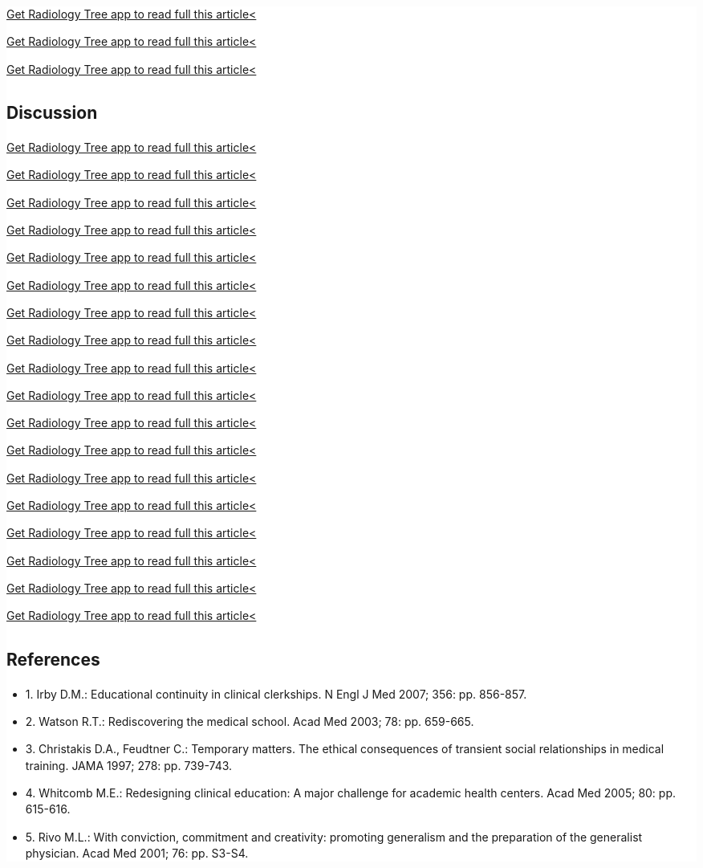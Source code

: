 [Get Radiology Tree app to read full this article<](https://clinicalpub.com/app)

[Get Radiology Tree app to read full this article<](https://clinicalpub.com/app)

[Get Radiology Tree app to read full this article<](https://clinicalpub.com/app)

## Discussion

[Get Radiology Tree app to read full this article<](https://clinicalpub.com/app)

[Get Radiology Tree app to read full this article<](https://clinicalpub.com/app)

[Get Radiology Tree app to read full this article<](https://clinicalpub.com/app)

[Get Radiology Tree app to read full this article<](https://clinicalpub.com/app)

[Get Radiology Tree app to read full this article<](https://clinicalpub.com/app)

[Get Radiology Tree app to read full this article<](https://clinicalpub.com/app)

[Get Radiology Tree app to read full this article<](https://clinicalpub.com/app)

[Get Radiology Tree app to read full this article<](https://clinicalpub.com/app)

[Get Radiology Tree app to read full this article<](https://clinicalpub.com/app)

[Get Radiology Tree app to read full this article<](https://clinicalpub.com/app)

[Get Radiology Tree app to read full this article<](https://clinicalpub.com/app)

[Get Radiology Tree app to read full this article<](https://clinicalpub.com/app)

[Get Radiology Tree app to read full this article<](https://clinicalpub.com/app)

[Get Radiology Tree app to read full this article<](https://clinicalpub.com/app)

[Get Radiology Tree app to read full this article<](https://clinicalpub.com/app)

[Get Radiology Tree app to read full this article<](https://clinicalpub.com/app)

[Get Radiology Tree app to read full this article<](https://clinicalpub.com/app)

[Get Radiology Tree app to read full this article<](https://clinicalpub.com/app)

## References

- 1\. Irby D.M.: Educational continuity in clinical clerkships. N Engl J Med 2007; 356: pp. 856-857.


- 2\. Watson R.T.: Rediscovering the medical school. Acad Med 2003; 78: pp. 659-665.


- 3\. Christakis D.A., Feudtner C.: Temporary matters. The ethical consequences of transient social relationships in medical training. JAMA 1997; 278: pp. 739-743.


- 4\. Whitcomb M.E.: Redesigning clinical education: A major challenge for academic health centers. Acad Med 2005; 80: pp. 615-616.


- 5\. Rivo M.L.: With conviction, commitment and creativity: promoting generalism and the preparation of the generalist physician. Acad Med 2001; 76: pp. S3-S4.
